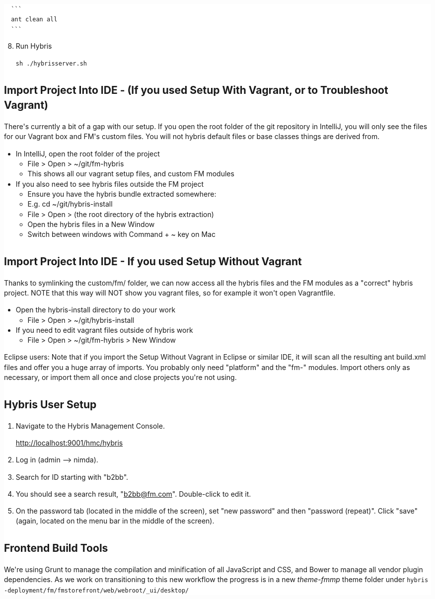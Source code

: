       ```
      ant clean all
      ```

8. Run Hybris

      ```
     sh ./hybrisserver.sh
      ```

Import Project Into IDE - (If you used Setup With Vagrant, or to Troubleshoot Vagrant)
---
There's currently a bit of a gap with our setup. If you open the root folder of the git repository in IntelliJ, you will only see the files for our Vagrant box and FM's custom files. You will not hybris default files or base classes things are derived from.

- In IntelliJ, open the root folder of the project
    - File > Open > ~/git/fm-hybris
    - This shows all our vagrant setup files, and custom FM modules
- If you also need to see hybris files outside the FM project
    - Ensure you have the hybris bundle extracted somewhere:
    - E.g. cd ~/git/hybris-install
    - File > Open > (the root directory of the hybris extraction)
    - Open the hybris files in a New Window
    - Switch between windows with Command + ~ key on Mac

Import Project Into IDE - If you used Setup Without Vagrant
---
Thanks to symlinking the custom/fm/ folder, we can now access all the hybris files and the FM modules as a "correct" hybris project. NOTE that this way will NOT show you vagrant files, so for example it won't open Vagrantfile.

- Open the hybris-install directory to do your work
    - File > Open > ~/git/hybris-install
- If you need to edit vagrant files outside of hybris work
    - File > Open > ~/git/fm-hybris > New Window

Eclipse users: Note that if you import the Setup Without Vagrant in Eclipse or similar IDE, it will scan all the resulting ant build.xml files and offer you a huge array of imports. You probably only need "platform" and the "fm-" modules. Import others only as necessary, or import them all once and close projects you're not using.

Hybris User Setup
------------------
1. Navigate to the Hybris Management Console.

    <http://localhost:9001/hmc/hybris>
    
2. Log in (admin --> nimda).
3. Search for ID starting with "b2bb".
4. You should see a search result, "b2bb@fm.com". Double-click to edit it.
5. On the password tab (located in the middle of the screen), set "new password" and then "password (repeat)". Click "save" (again, located on the menu bar in the middle of the screen).

Frontend Build Tools
------------------
We're using Grunt to manage the compilation and minification of all JavaScript and CSS, and Bower to manage all vendor plugin dependencies. As we work on transitioning to this new workflow the progress is in a new *theme-fmmp* theme folder under `hybris-deployment/fm/fmstorefront/web/webroot/_ui/desktop/`
